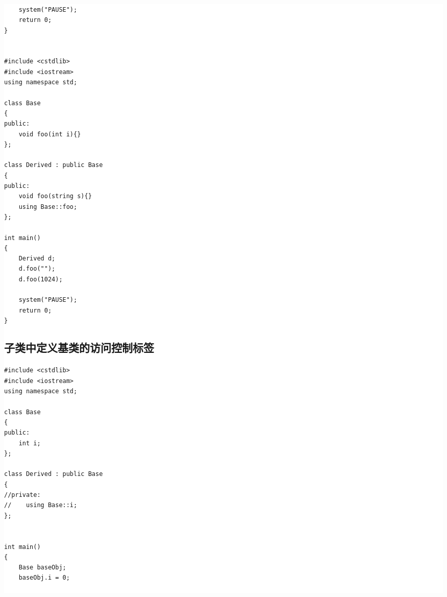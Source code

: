         system("PAUSE");
        return 0;
    }


    #include <cstdlib>
    #include <iostream>
    using namespace std;
    
    class Base
    {
    public:
        void foo(int i){}
    };
    
    class Derived : public Base
    {
    public:
        void foo(string s){}
        using Base::foo;
    };
    
    int main()
    {
        Derived d;
        d.foo("");
        d.foo(1024);
        
        system("PAUSE");
        return 0;
    }

## 子类中定义基类的访问控制标签
    #include <cstdlib>
    #include <iostream>
    using namespace std;
    
    class Base
    {
    public:
        int i;
    };
    
    class Derived : public Base
    {
    //private:
    //    using Base::i;
    };
    
    
    int main()
    {
        Base baseObj;
        baseObj.i = 0;
        